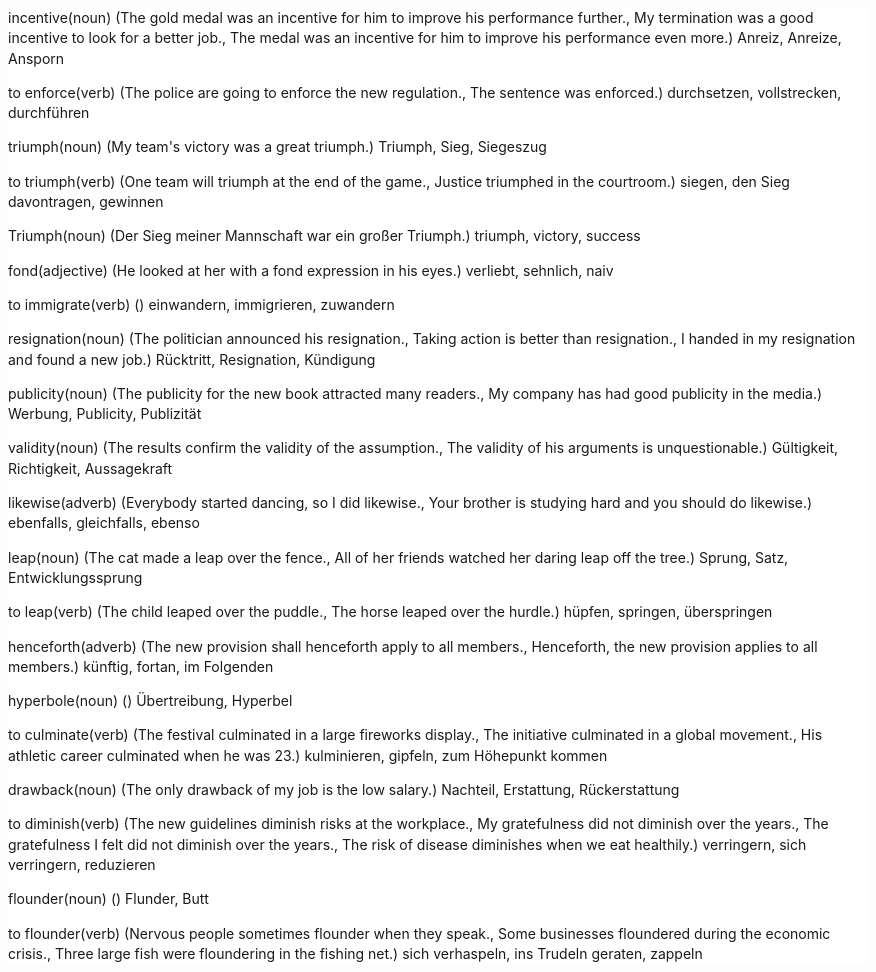 incentive(noun) (The gold medal was an incentive for him to improve his performance further., My termination was a good incentive to look for a better job., The medal was an incentive for him to improve his performance even more.) <PLACEHOLDER> Anreiz, Anreize, Ansporn

to enforce(verb) (The police are going to enforce the new regulation., The sentence was enforced.) <PLACEHOLDER> durchsetzen, vollstrecken, durchführen

triumph(noun) (My team's victory was a great triumph.) <PLACEHOLDER> Triumph, Sieg, Siegeszug

to triumph(verb) (One team will triumph at the end of the game., Justice triumphed in the courtroom.) <PLACEHOLDER> siegen, den Sieg davontragen, gewinnen

Triumph(noun) (Der Sieg meiner Mannschaft war ein großer Triumph.) <PLACEHOLDER> triumph, victory, success

fond(adjective) (He looked at her with a fond expression in his eyes.) <PLACEHOLDER> verliebt, sehnlich, naiv

to immigrate(verb) () <PLACEHOLDER> einwandern, immigrieren, zuwandern

resignation(noun) (The politician announced his resignation., Taking action is better than resignation., I handed in my resignation and found a new job.) <PLACEHOLDER> Rücktritt, Resignation, Kündigung

publicity(noun) (The publicity for the new book attracted many readers., My company has had good publicity in the media.) <PLACEHOLDER> Werbung, Publicity, Publizität

validity(noun) (The results confirm the validity of the assumption., The validity of his arguments is unquestionable.) <PLACEHOLDER> Gültigkeit, Richtigkeit, Aussagekraft

likewise(adverb) (Everybody started dancing, so I did likewise., Your brother is studying hard and you should do likewise.) <PLACEHOLDER> ebenfalls, gleichfalls, ebenso

leap(noun) (The cat made a leap over the fence., All of her friends watched her daring leap off the tree.) <PLACEHOLDER> Sprung, Satz, Entwicklungssprung

to leap(verb) (The child leaped over the puddle., The horse leaped over the hurdle.) <PLACEHOLDER> hüpfen, springen, überspringen

henceforth(adverb) (The new provision shall henceforth apply to all members., Henceforth, the new provision applies to all members.) <PLACEHOLDER> künftig, fortan, im Folgenden

hyperbole(noun) () <PLACEHOLDER> Übertreibung, Hyperbel

to culminate(verb) (The festival culminated in a large fireworks display., The initiative culminated in a global movement., His athletic career culminated when he was 23.) <PLACEHOLDER> kulminieren, gipfeln, zum Höhepunkt kommen

drawback(noun) (The only drawback of my job is the low salary.) <PLACEHOLDER> Nachteil, Erstattung, Rückerstattung

to diminish(verb) (The new guidelines diminish risks at the workplace., My gratefulness did not diminish over the years., The gratefulness I felt did not diminish over the years., The risk of disease diminishes when we eat healthily.) <PLACEHOLDER> verringern, sich verringern, reduzieren

flounder(noun) () <PLACEHOLDER> Flunder, Butt

to flounder(verb) (Nervous people sometimes flounder when they speak., Some businesses floundered during the economic crisis., Three large fish were floundering in the fishing net.) <PLACEHOLDER> sich verhaspeln, ins Trudeln geraten, zappeln
